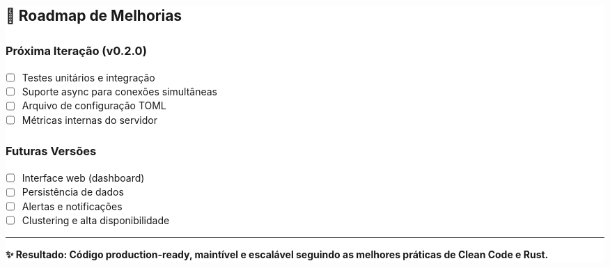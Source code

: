 ## 🔮 **Roadmap de Melhorias**

### Próxima Iteração (v0.2.0)
- [ ] Testes unitários e integração
- [ ] Suporte async para conexões simultâneas
- [ ] Arquivo de configuração TOML
- [ ] Métricas internas do servidor

### Futuras Versões
- [ ] Interface web (dashboard)
- [ ] Persistência de dados
- [ ] Alertas e notificações
- [ ] Clustering e alta disponibilidade

---

**✨ Resultado: Código production-ready, maintível e escalável seguindo as melhores práticas de Clean Code e Rust.**